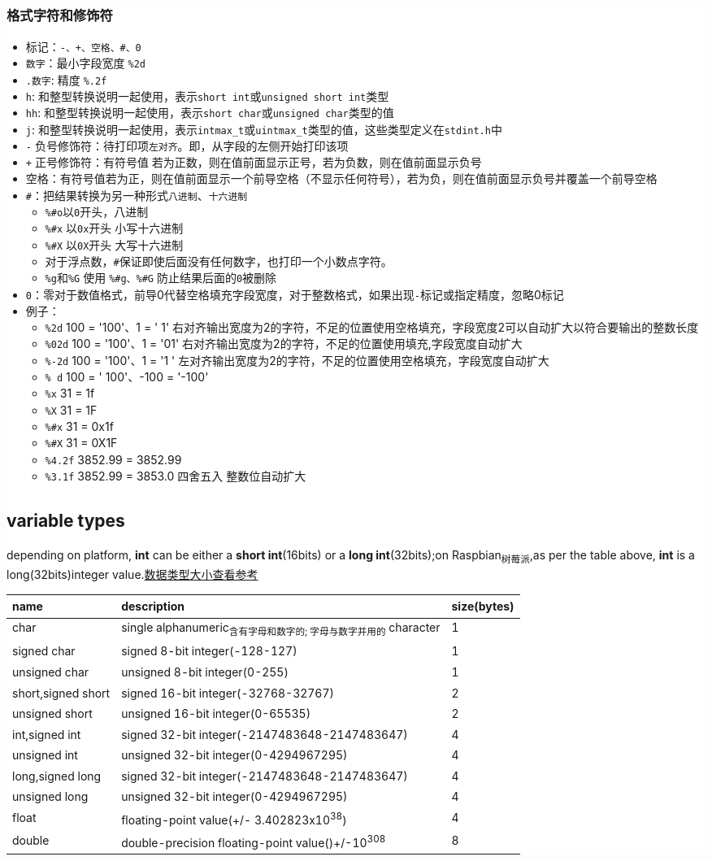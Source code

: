 ### 格式字符和修饰符

- 标记：`-、+、空格、#、0`
- `数字`：最小字段宽度 `%2d`
- `.数字`: 精度 `%.2f`
- `h`: 和整型转换说明一起使用，表示`short int`或`unsigned short int`类型
- `hh`: 和整型转换说明一起使用，表示`short char`或`unsigned char`类型的值
- `j`: 和整型转换说明一起使用，表示`intmax_t`或`uintmax_t`类型的值，这些类型定义在`stdint.h`中
- `-` 负号修饰符：待打印项`左对齐`。即，从字段的左侧开始打印该项
- `+` 正号修饰符：有符号值 若为正数，则在值前面显示正号，若为负数，则在值前面显示负号
- 空格：有符号值若为正，则在值前面显示一个前导空格（不显示任何符号），若为负，则在值前面显示负号并覆盖一个前导空格
- `#`：把结果转换为另一种形式`八进制`、`十六进制`
  - `%#o`以`0`开头，八进制
  - `%#x` 以`0x`开头 小写十六进制
  - `%#X` 以`0X`开头 大写十六进制
  - 对于浮点数，`#`保证即使后面没有任何数字，也打印一个小数点字符。
  - `%g`和`%G` 使用 `%#g、%#G` 防止结果后面的`0`被删除
- `0`：零对于数值格式，前导0代替空格填充字段宽度，对于整数格式，如果出现`-`标记或指定精度，忽略0标记
- 例子：
  - `%2d`  100 = '100'、1 = ' 1' 右对齐输出宽度为2的字符，不足的位置使用空格填充，字段宽度2可以自动扩大以符合要输出的整数长度
  - `%02d` 100 = '100'、1 = '01' 右对齐输出宽度为2的字符，不足的位置使用填充,字段宽度自动扩大
  - `%-2d` 100 = '100'、1 = '1 ' 左对齐输出宽度为2的字符，不足的位置使用空格填充，字段宽度自动扩大
  - `% d`  100 = ' 100'、-100 = '-100'
  - `%x`  31 = 1f
  - `%X`  31 = 1F
  - `%#x` 31 = 0x1f
  - `%#X` 31 = 0X1F
  - `%4.2f` 3852.99 = 3852.99
  - `%3.1f` 3852.99 = 3853.0 四舍五入 整数位自动扩大

## variable types

depending on platform, **int** can be either a **short int**(16bits) or a **long int**(32bits);on Raspbian<sub>树莓派</sub>,as per the table above, **int** is a long(32bits)integer value.[数据类型大小查看参考](https://github.com/aiclr/aio/blob/develop/c/cprimerplus/chapter05/0508_sizeof.c)

| name               | description                                                | size(bytes) |
|:-------------------|:-----------------------------------------------------------|:------------|
| char               | single alphanumeric<sub>含有字母和数字的; 字母与数字并用的</sub> character | 1           |
| signed char        | signed 8-bit integer(-128-127)                             | 1           |
| unsigned char      | unsigned 8-bit integer(0-255)                              | 1           |
| short,signed short | signed 16-bit integer(-32768-32767)                        | 2           |
| unsigned short     | unsigned 16-bit integer(0-65535)                           | 2           |
| int,signed int     | signed 32-bit integer(-2147483648-2147483647)              | 4           |
| unsigned int       | unsigned 32-bit integer(0-4294967295)                      | 4           |
| long,signed long   | signed 32-bit integer(-2147483648-2147483647)              | 4           |
| unsigned long      | unsigned 32-bit integer(0-4294967295)                      | 4           |
| float              | floating-point value(+/- 3.402823x10<sup>38</sup>)         | 4           |
| double             | double-precision floating-point value()+/-10<sup>308</sup> | 8           |

